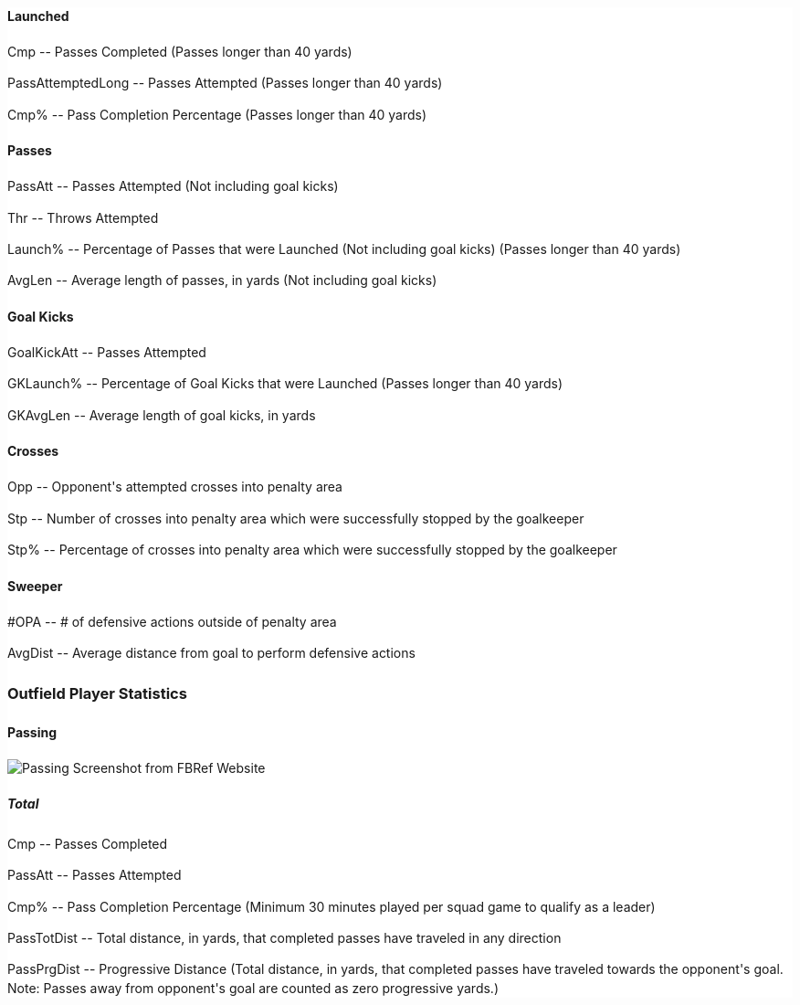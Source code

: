 #### Launched
Cmp -- Passes Completed (Passes longer than 40 yards)

PassAttemptedLong -- Passes Attempted (Passes longer than 40 yards)

Cmp% -- Pass Completion Percentage (Passes longer than 40 yards)

#### Passes
PassAtt -- Passes Attempted (Not including goal kicks)

Thr -- Throws Attempted

Launch% -- Percentage of Passes that were Launched (Not including goal kicks) (Passes longer than 40 yards)

AvgLen -- Average length of passes, in yards (Not including goal kicks)

#### Goal Kicks

GoalKickAtt -- Passes Attempted

GKLaunch% -- Percentage of Goal Kicks that were Launched (Passes longer than 40 yards)

GKAvgLen -- Average length of goal kicks, in yards

#### Crosses

Opp -- Opponent's attempted crosses into penalty area

Stp -- Number of crosses into penalty area which were successfully stopped by the goalkeeper

Stp% -- Percentage of crosses into penalty area which were successfully stopped by the goalkeeper

#### Sweeper

#OPA -- # of defensive actions outside of penalty area

AvgDist -- Average distance from goal to perform defensive actions

### Outfield Player Statistics

#### Passing
![Passing Screenshot from FBRef Website](/screenshots/Passing.png)

##### Total

Cmp -- Passes Completed

PassAtt -- Passes Attempted

Cmp% -- Pass Completion Percentage (Minimum 30 minutes played per squad game to qualify as a leader)

PassTotDist -- Total distance, in yards, that completed passes have traveled in any direction

PassPrgDist -- Progressive Distance (Total distance, in yards, that completed passes have traveled towards the opponent's goal. Note: Passes away from opponent's goal are counted as zero progressive yards.)

